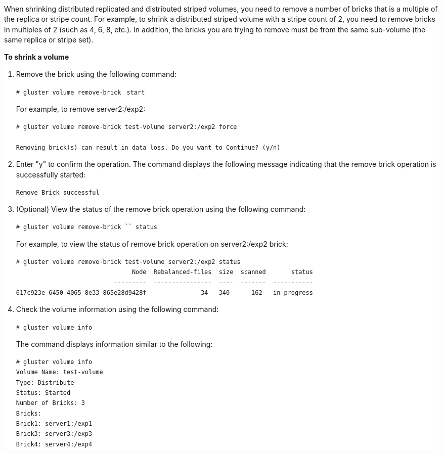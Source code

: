 When shrinking distributed replicated and distributed striped volumes,
you need to remove a number of bricks that is a multiple of the replica
or stripe count. For example, to shrink a distributed striped volume
with a stripe count of 2, you need to remove bricks in multiples of 2
(such as 4, 6, 8, etc.). In addition, the bricks you are trying to
remove must be from the same sub-volume (the same replica or stripe
set).

**To shrink a volume**

1.  Remove the brick using the following command:

    `# gluster volume remove-brick ` `start`

    For example, to remove server2:/exp2:

        # gluster volume remove-brick test-volume server2:/exp2 force

        Removing brick(s) can result in data loss. Do you want to Continue? (y/n)

2.  Enter "y" to confirm the operation. The command displays the
    following message indicating that the remove brick operation is
    successfully started:

        Remove Brick successful 

3.  (Optional) View the status of the remove brick operation using the
    following command:

    `# gluster volume remove-brick `` status`

    For example, to view the status of remove brick operation on
    server2:/exp2 brick:

        # gluster volume remove-brick test-volume server2:/exp2 status
                                        Node  Rebalanced-files  size  scanned       status
                                   ---------  ----------------  ----  -------  -----------
        617c923e-6450-4065-8e33-865e28d9428f               34   340      162   in progress

4.  Check the volume information using the following command:

    `# gluster volume info `

    The command displays information similar to the following:

        # gluster volume info
        Volume Name: test-volume
        Type: Distribute
        Status: Started
        Number of Bricks: 3
        Bricks:
        Brick1: server1:/exp1
        Brick3: server3:/exp3
        Brick4: server4:/exp4
